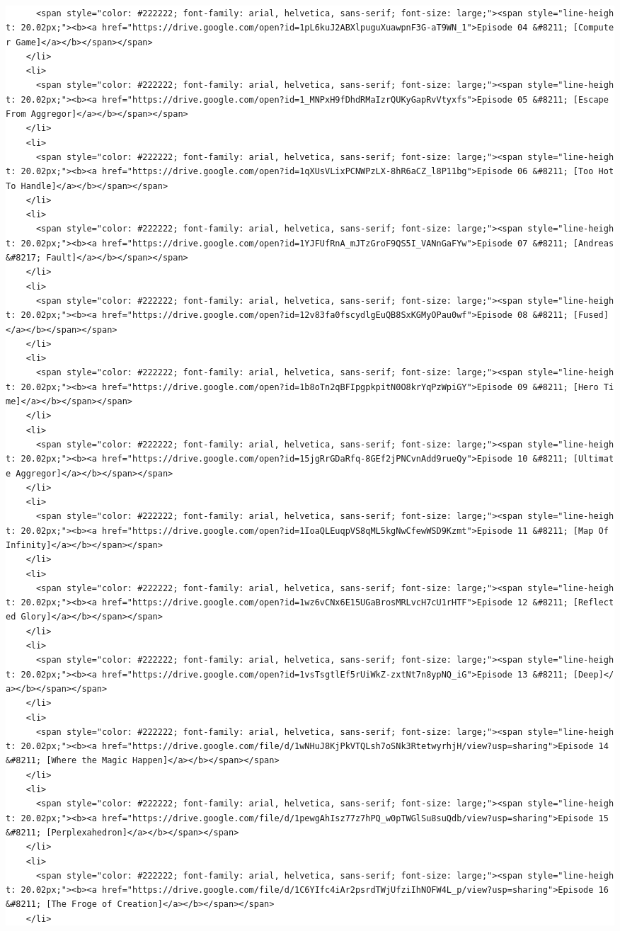           <span style="color: #222222; font-family: arial, helvetica, sans-serif; font-size: large;"><span style="line-height: 20.02px;"><b><a href="https://drive.google.com/open?id=1pL6kuJ2ABXlpuguXuawpnF3G-aT9WN_1">Episode 04 &#8211; [Computer Game]</a></b></span></span>
        </li>
        <li>
          <span style="color: #222222; font-family: arial, helvetica, sans-serif; font-size: large;"><span style="line-height: 20.02px;"><b><a href="https://drive.google.com/open?id=1_MNPxH9fDhdRMaIzrQUKyGapRvVtyxfs">Episode 05 &#8211; [Escape From Aggregor]</a></b></span></span>
        </li>
        <li>
          <span style="color: #222222; font-family: arial, helvetica, sans-serif; font-size: large;"><span style="line-height: 20.02px;"><b><a href="https://drive.google.com/open?id=1qXUsVLixPCNWPzLX-8hR6aCZ_l8P11bg">Episode 06 &#8211; [Too Hot To Handle]</a></b></span></span>
        </li>
        <li>
          <span style="color: #222222; font-family: arial, helvetica, sans-serif; font-size: large;"><span style="line-height: 20.02px;"><b><a href="https://drive.google.com/open?id=1YJFUfRnA_mJTzGroF9QS5I_VANnGaFYw">Episode 07 &#8211; [Andreas&#8217; Fault]</a></b></span></span>
        </li>
        <li>
          <span style="color: #222222; font-family: arial, helvetica, sans-serif; font-size: large;"><span style="line-height: 20.02px;"><b><a href="https://drive.google.com/open?id=12v83fa0fscydlgEuQB8SxKGMyOPau0wf">Episode 08 &#8211; [Fused]</a></b></span></span>
        </li>
        <li>
          <span style="color: #222222; font-family: arial, helvetica, sans-serif; font-size: large;"><span style="line-height: 20.02px;"><b><a href="https://drive.google.com/open?id=1b8oTn2qBFIpgpkpitN0O8krYqPzWpiGY">Episode 09 &#8211; [Hero Time]</a></b></span></span>
        </li>
        <li>
          <span style="color: #222222; font-family: arial, helvetica, sans-serif; font-size: large;"><span style="line-height: 20.02px;"><b><a href="https://drive.google.com/open?id=15jgRrGDaRfq-8GEf2jPNCvnAdd9rueQy">Episode 10 &#8211; [Ultimate Aggregor]</a></b></span></span>
        </li>
        <li>
          <span style="color: #222222; font-family: arial, helvetica, sans-serif; font-size: large;"><span style="line-height: 20.02px;"><b><a href="https://drive.google.com/open?id=1IoaQLEuqpVS8qML5kgNwCfewWSD9Kzmt">Episode 11 &#8211; [Map Of Infinity]</a></b></span></span>
        </li>
        <li>
          <span style="color: #222222; font-family: arial, helvetica, sans-serif; font-size: large;"><span style="line-height: 20.02px;"><b><a href="https://drive.google.com/open?id=1wz6vCNx6E15UGaBrosMRLvcH7cU1rHTF">Episode 12 &#8211; [Reflected Glory]</a></b></span></span>
        </li>
        <li>
          <span style="color: #222222; font-family: arial, helvetica, sans-serif; font-size: large;"><span style="line-height: 20.02px;"><b><a href="https://drive.google.com/open?id=1vsTsgtlEf5rUiWkZ-zxtNt7n8ypNQ_iG">Episode 13 &#8211; [Deep]</a></b></span></span>
        </li>
        <li>
          <span style="color: #222222; font-family: arial, helvetica, sans-serif; font-size: large;"><span style="line-height: 20.02px;"><b><a href="https://drive.google.com/file/d/1wNHuJ8KjPkVTQLsh7oSNk3RtetwyrhjH/view?usp=sharing">Episode 14 &#8211; [Where the Magic Happen]</a></b></span></span>
        </li>
        <li>
          <span style="color: #222222; font-family: arial, helvetica, sans-serif; font-size: large;"><span style="line-height: 20.02px;"><b><a href="https://drive.google.com/file/d/1pewgAhIsz77z7hPQ_w0pTWGlSu8suQdb/view?usp=sharing">Episode 15 &#8211; [Perplexahedron]</a></b></span></span>
        </li>
        <li>
          <span style="color: #222222; font-family: arial, helvetica, sans-serif; font-size: large;"><span style="line-height: 20.02px;"><b><a href="https://drive.google.com/file/d/1C6YIfc4iAr2psrdTWjUfziIhNOFW4L_p/view?usp=sharing">Episode 16 &#8211; [The Froge of Creation]</a></b></span></span>
        </li>